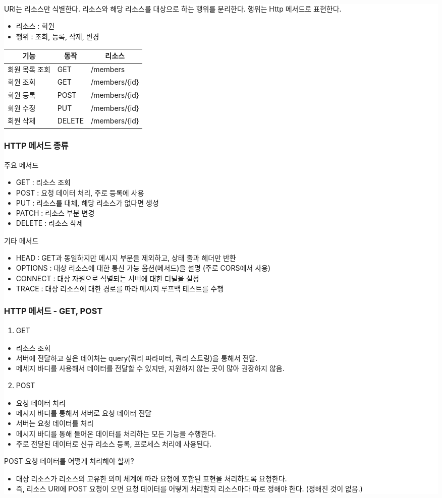 URI는 리소스만 식별한다.
리소스와 해당 리소스를 대상으로 하는 행위를 분리한다.
행위는 Http 메서드로 표현한다.

- 리소스 : 회원
- 행위 : 조회, 등록, 삭제, 변경

| 기능           | 동작   | 리소스        |
| -------------- | ------ | ------------- |
| 회원 목록 조회 | GET    | /members      |
| 회원 조회      | GET    | /members/{id} |
| 회원 등록      | POST   | /members/{id} |
| 회원 수정      | PUT    | /members/{id} |
| 회원 삭제      | DELETE | /members/{id} |

### HTTP 메서드 종류

주요 메서드

- GET : 리소스 조회
- POST : 요청 데이터 처리, 주로 등록에 사용
- PUT : 리소스를 대체, 해당 리소스가 없다면 생성
- PATCH : 리소스 부분 변경
- DELETE : 리소스 삭제

기타 메서드

- HEAD : GET과 동일하지만 메시지 부분을 제외하고, 상태 줄과 헤더만 반환
- OPTIONS : 대상 리소스에 대한 통신 가능 옵션(메서드)을 설명 (주로 CORS에서 사용)
- CONNECT : 대상 자원으로 식별되는 서버에 대한 터널을 설정
- TRACE : 대상 리소스에 대한 경로를 따라 메시지 루프백 테스트를 수행

### HTTP 메서드 - GET, POST

1. GET

- 리소스 조회
- 서버에 전달하고 싶은 데이처는 query(쿼리 파라미터, 쿼리 스트링)을 통해서 전달.
- 메세지 바디를 사용해서 데이터를 전달할 수 있지만, 지원하지 않는 곳이 많아 권장하지 않음.

2. POST

- 요청 데이터 처리
- 메시지 바디를 통해서 서버로 요청 데이터 전달
- 서버는 요청 데이터를 처리
- 메시지 바디를 통해 들어온 데이터를 처리하는 모든 기능을 수행한다.
- 주로 전달된 데이터로 신규 리소스 등록, 프로세스 처리에 사용된다.

POST 요청 데이터를 어떻게 처리해야 할까?

- 대상 리소스가 리소스의 고유한 의미 체계에 따라 요청에 포함된 표현을 처리하도록 요청한다.
- 즉, 리소스 URI에 POST 요청이 오면 요청 데이터를 어떻게 처리할지 리소스마다 따로 정해야 한다. (정해진 것이 없음.)

